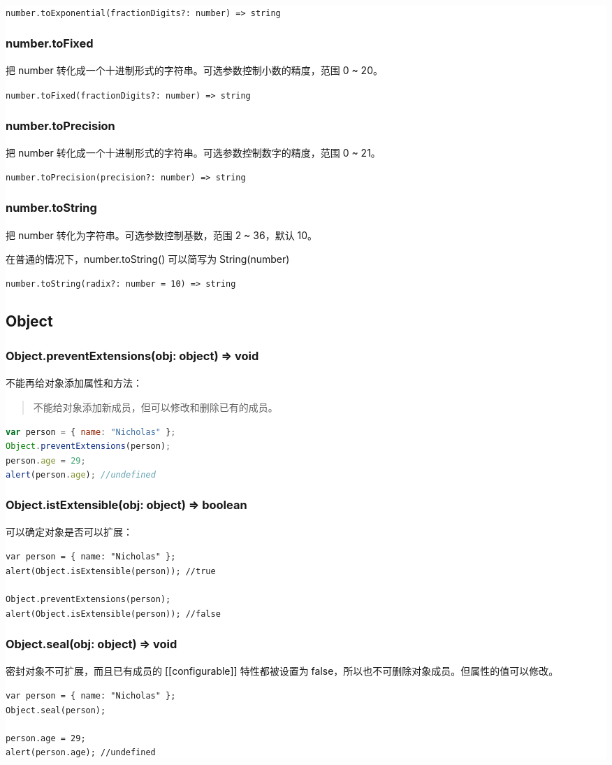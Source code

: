     number.toExponential(fractionDigits?: number) => string

### number.toFixed

把 number 转化成一个十进制形式的字符串。可选参数控制小数的精度，范围 0 ~ 20。

    number.toFixed(fractionDigits?: number) => string

### number.toPrecision

把 number 转化成一个十进制形式的字符串。可选参数控制数字的精度，范围 0 ~ 21。

    number.toPrecision(precision?: number) => string

### number.toString

把 number 转化为字符串。可选参数控制基数，范围 2 ~ 36，默认 10。

在普通的情况下，number.toString() 可以简写为 String(number)

    number.toString(radix?: number = 10) => string

## Object

### Object.preventExtensions(obj: object) => void

不能再给对象添加属性和方法：

> 不能给对象添加新成员，但可以修改和删除已有的成员。

```js
var person = { name: "Nicholas" };
Object.preventExtensions(person);
person.age = 29;
alert(person.age); //undefined
```

### Object.istExtensible(obj: object) => boolean

可以确定对象是否可以扩展：

    var person = { name: "Nicholas" };
    alert(Object.isExtensible(person)); //true

    Object.preventExtensions(person);
    alert(Object.isExtensible(person)); //false

###  Object.seal(obj: object) => void

密封对象不可扩展，而且已有成员的 [[configurable]] 特性都被设置为 false，所以也不可删除对象成员。但属性的值可以修改。

    var person = { name: "Nicholas" };
    Object.seal(person);
    
    person.age = 29;
    alert(person.age); //undefined
    